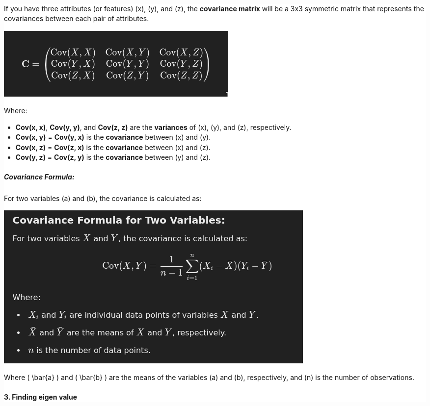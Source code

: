 If you have three attributes (or features) \(x\), \(y\), and \(z\), the **covariance matrix** will be a 3x3 symmetric matrix that represents the covariances between each pair of attributes.

![](../../statics/Pasted%20image%2020240907082423.png)


Where:
- **Cov(x, x)**, **Cov(y, y)**, and **Cov(z, z)** are the **variances** of \(x\), \(y\), and \(z\), respectively.
- **Cov(x, y)** = **Cov(y, x)** is the **covariance** between \(x\) and \(y\).
- **Cov(x, z)** = **Cov(z, x)** is the **covariance** between \(x\) and \(z\).
- **Cov(y, z)** = **Cov(z, y)** is the **covariance** between \(y\) and \(z\).

##### Covariance Formula:

For two variables \(a\) and \(b\), the covariance is calculated as:

![](../../statics/Pasted%20image%2020240907082318.png)

Where \( \bar{a} \) and \( \bar{b} \) are the means of the variables \(a\) and \(b\), respectively, and \(n\) is the number of observations.

#### 3. Finding eigen value 
